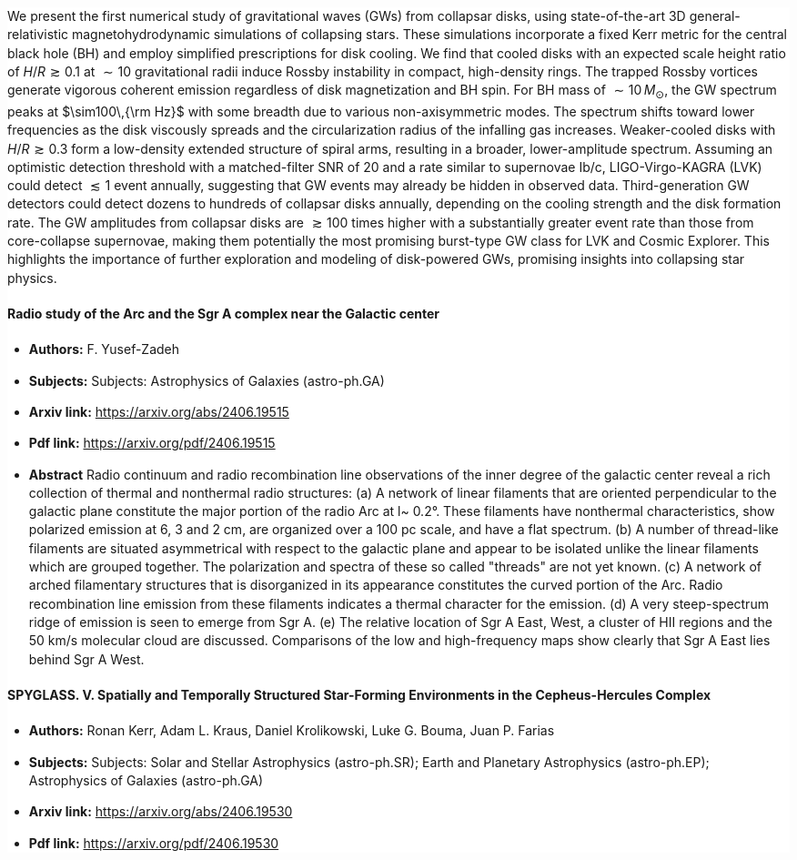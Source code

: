 We present the first numerical study of gravitational waves (GWs) from collapsar disks, using state-of-the-art 3D general-relativistic magnetohydrodynamic simulations of collapsing stars. These simulations incorporate a fixed Kerr metric for the central black hole (BH) and employ simplified prescriptions for disk cooling. We find that cooled disks with an expected scale height ratio of $H/R\gtrsim0.1$ at $\sim10$ gravitational radii induce Rossby instability in compact, high-density rings. The trapped Rossby vortices generate vigorous coherent emission regardless of disk magnetization and BH spin. For BH mass of $\sim10\,M_\odot$, the GW spectrum peaks at $\sim100\,{\rm Hz}$ with some breadth due to various non-axisymmetric modes. The spectrum shifts toward lower frequencies as the disk viscously spreads and the circularization radius of the infalling gas increases. Weaker-cooled disks with $H/R\gtrsim0.3$ form a low-density extended structure of spiral arms, resulting in a broader, lower-amplitude spectrum. Assuming an optimistic detection threshold with a matched-filter SNR of 20 and a rate similar to supernovae Ib/c, LIGO-Virgo-KAGRA (LVK) could detect $\lesssim1$ event annually, suggesting that GW events may already be hidden in observed data. Third-generation GW detectors could detect dozens to hundreds of collapsar disks annually, depending on the cooling strength and the disk formation rate. The GW amplitudes from collapsar disks are $\gtrsim100$ times higher with a substantially greater event rate than those from core-collapse supernovae, making them potentially the most promising burst-type GW class for LVK and Cosmic Explorer. This highlights the importance of further exploration and modeling of disk-powered GWs, promising insights into collapsing star physics.
#### Radio study of the Arc and the Sgr A complex near the Galactic center
 - **Authors:** F. Yusef-Zadeh
 - **Subjects:** Subjects:
Astrophysics of Galaxies (astro-ph.GA)
 - **Arxiv link:** https://arxiv.org/abs/2406.19515

 - **Pdf link:** https://arxiv.org/pdf/2406.19515

 - **Abstract**
 Radio continuum and radio recombination line observations of the inner degree of the galactic center reveal a rich collection of thermal and nonthermal radio structures: (a) A network of linear filaments that are oriented perpendicular to the galactic plane constitute the major portion of the radio Arc at l~ 0.2°. These filaments have nonthermal characteristics, show polarized emission at 6, 3 and 2 cm, are organized over a 100 pc scale, and have a flat spectrum. (b) A number of thread-like filaments are situated asymmetrical with respect to the galactic plane and appear to be isolated unlike the linear filaments which are grouped together. The polarization and spectra of these so called "threads" are not yet known. (c) A network of arched filamentary structures that is disorganized in its appearance constitutes the curved portion of the Arc. Radio recombination line emission from these filaments indicates a thermal character for the emission. (d) A very steep-spectrum ridge of emission is seen to emerge from Sgr A. (e) The relative location of Sgr A East, West, a cluster of HII regions and the 50 km/s molecular cloud are discussed. Comparisons of the low and high-frequency maps show clearly that Sgr A East lies behind Sgr A West.
#### SPYGLASS. V. Spatially and Temporally Structured Star-Forming Environments in the Cepheus-Hercules Complex
 - **Authors:** Ronan Kerr, Adam L. Kraus, Daniel Krolikowski, Luke G. Bouma, Juan P. Farias
 - **Subjects:** Subjects:
Solar and Stellar Astrophysics (astro-ph.SR); Earth and Planetary Astrophysics (astro-ph.EP); Astrophysics of Galaxies (astro-ph.GA)
 - **Arxiv link:** https://arxiv.org/abs/2406.19530

 - **Pdf link:** https://arxiv.org/pdf/2406.19530
